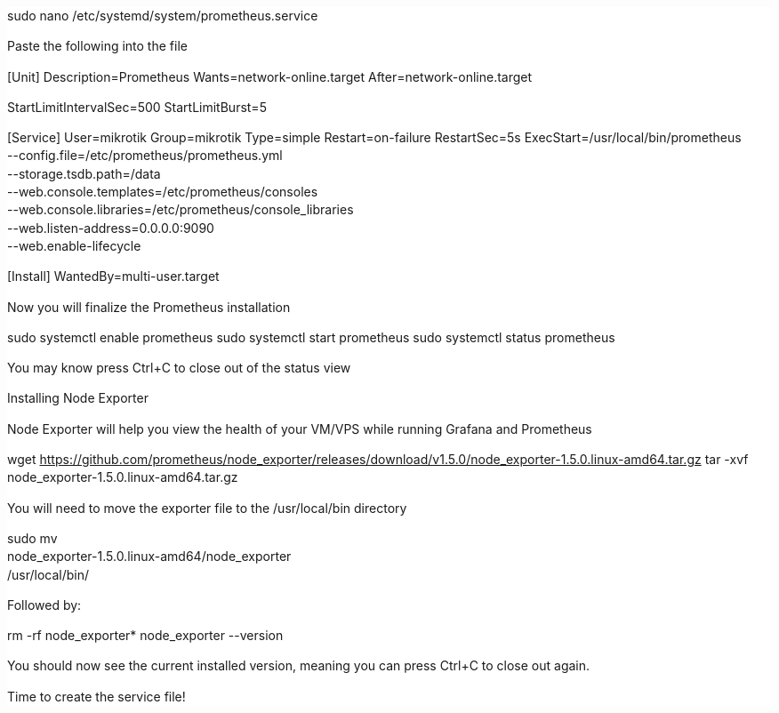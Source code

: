 sudo nano /etc/systemd/system/prometheus.service

Paste the following into the file

[Unit]
Description=Prometheus
Wants=network-online.target
After=network-online.target

StartLimitIntervalSec=500
StartLimitBurst=5

[Service]
User=mikrotik
Group=mikrotik
Type=simple
Restart=on-failure
RestartSec=5s
ExecStart=/usr/local/bin/prometheus \
  --config.file=/etc/prometheus/prometheus.yml \
  --storage.tsdb.path=/data \
  --web.console.templates=/etc/prometheus/consoles \
  --web.console.libraries=/etc/prometheus/console_libraries \
  --web.listen-address=0.0.0.0:9090 \
  --web.enable-lifecycle

[Install]
WantedBy=multi-user.target

Now you will finalize the Prometheus installation

sudo systemctl enable prometheus
sudo systemctl start prometheus
sudo systemctl status prometheus

You may know press Ctrl+C to close out of the status view

Installing Node Exporter

Node Exporter will help you view the health of your VM/VPS while running Grafana and Prometheus

wget https://github.com/prometheus/node_exporter/releases/download/v1.5.0/node_exporter-1.5.0.linux-amd64.tar.gz
tar -xvf node_exporter-1.5.0.linux-amd64.tar.gz

You will need to move the exporter file to the /usr/local/bin directory

sudo mv \
  node_exporter-1.5.0.linux-amd64/node_exporter \
  /usr/local/bin/

Followed by:

rm -rf node_exporter*
node_exporter --version

You should now see the current installed version, meaning you can press Ctrl+C to close out again.

Time to create the service file!
